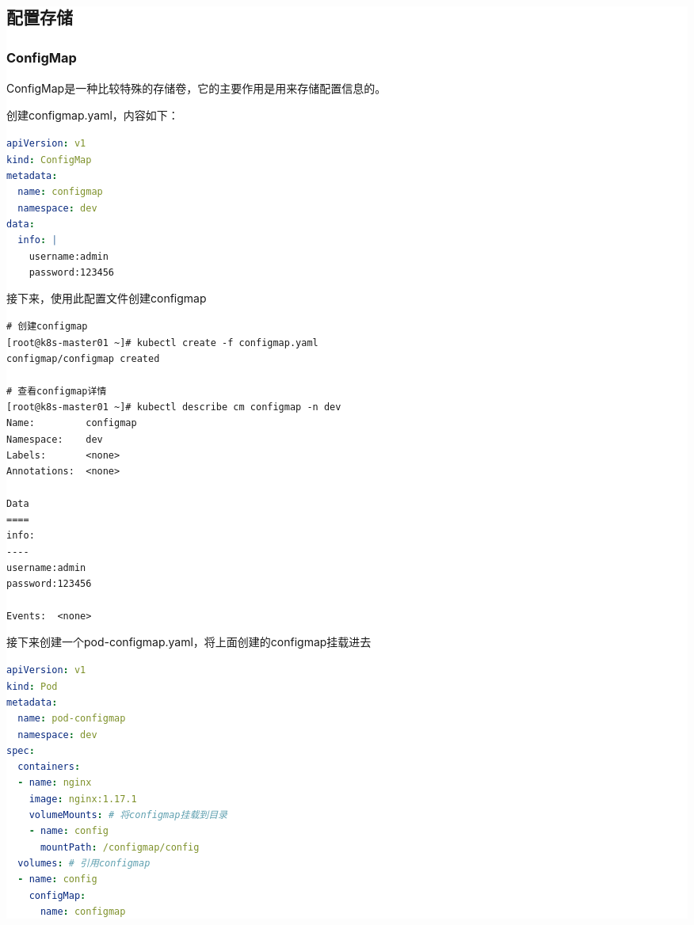 ## 配置存储

### ConfigMap

ConfigMap是一种比较特殊的存储卷，它的主要作用是用来存储配置信息的。

创建configmap.yaml，内容如下：

```yaml
apiVersion: v1
kind: ConfigMap
metadata:
  name: configmap
  namespace: dev
data:
  info: |
    username:admin
    password:123456
```

接下来，使用此配置文件创建configmap

```shell
# 创建configmap
[root@k8s-master01 ~]# kubectl create -f configmap.yaml
configmap/configmap created

# 查看configmap详情
[root@k8s-master01 ~]# kubectl describe cm configmap -n dev
Name:         configmap
Namespace:    dev
Labels:       <none>
Annotations:  <none>

Data
====
info:
----
username:admin
password:123456

Events:  <none>
```

接下来创建一个pod-configmap.yaml，将上面创建的configmap挂载进去

```yaml
apiVersion: v1
kind: Pod
metadata:
  name: pod-configmap
  namespace: dev
spec:
  containers:
  - name: nginx
    image: nginx:1.17.1
    volumeMounts: # 将configmap挂载到目录
    - name: config
      mountPath: /configmap/config
  volumes: # 引用configmap
  - name: config
    configMap:
      name: configmap
```
